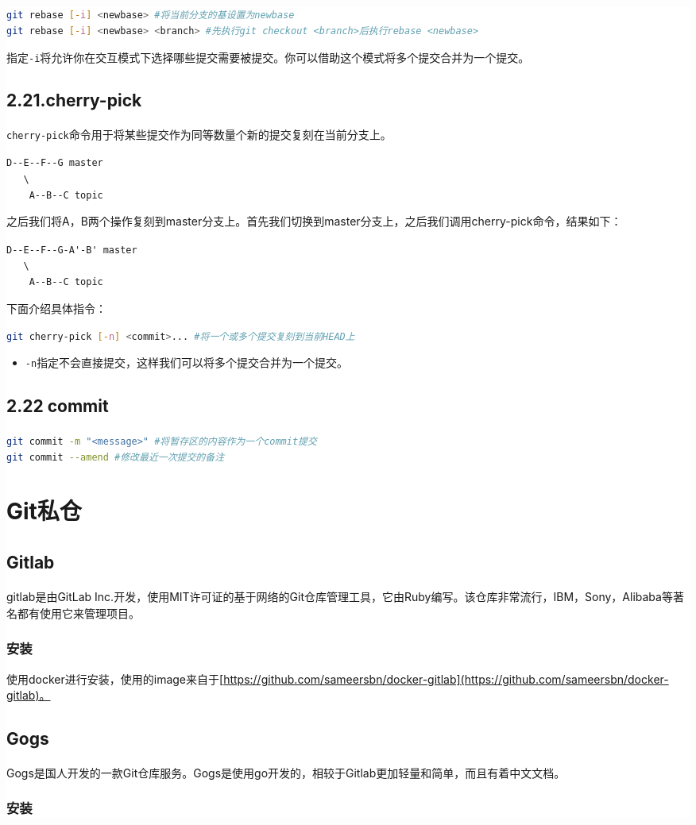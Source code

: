 ```bash
git rebase [-i] <newbase> #将当前分支的基设置为newbase
git rebase [-i] <newbase> <branch> #先执行git checkout <branch>后执行rebase <newbase>
```

指定`-i`将允许你在交互模式下选择哪些提交需要被提交。你可以借助这个模式将多个提交合并为一个提交。

## 2.21.cherry-pick

`cherry-pick`命令用于将某些提交作为同等数量个新的提交复刻在当前分支上。
```
D--E--F--G master
   \
    A--B--C topic
```
之后我们将A，B两个操作复刻到master分支上。首先我们切换到master分支上，之后我们调用cherry-pick命令，结果如下：
```
D--E--F--G-A'-B' master
   \
    A--B--C topic
```
下面介绍具体指令：
```bash
git cherry-pick [-n] <commit>... #将一个或多个提交复刻到当前HEAD上
```
 - `-n`指定不会直接提交，这样我们可以将多个提交合并为一个提交。

## 2.22 commit

 ```sh
git commit -m "<message>" #将暂存区的内容作为一个commit提交
git commit --amend #修改最近一次提交的备注
 ```



# Git私仓

## Gitlab

gitlab是由GitLab Inc.开发，使用MIT许可证的基于网络的Git仓库管理工具，它由Ruby编写。该仓库非常流行，IBM，Sony，Alibaba等著名都有使用它来管理项目。

### 安装

使用docker进行安装，使用的image来自于[https://github.com/sameersbn/docker-gitlab](https://github.com/sameersbn/docker-gitlab)。

## Gogs

Gogs是国人开发的一款Git仓库服务。Gogs是使用go开发的，相较于Gitlab更加轻量和简单，而且有着中文文档。

### 安装
